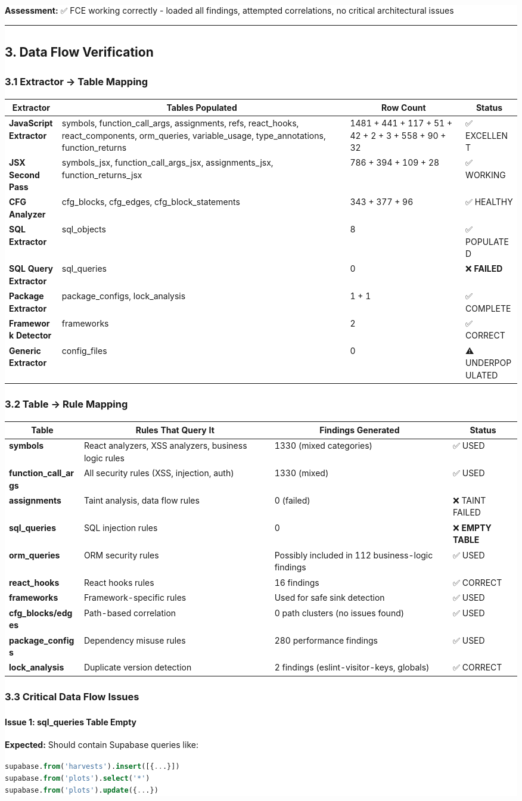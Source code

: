 **Assessment:** ✅ FCE working correctly - loaded all findings, attempted correlations, no critical architectural issues

---

## 3. Data Flow Verification

### 3.1 Extractor → Table Mapping

| Extractor | Tables Populated | Row Count | Status |
|-----------|------------------|-----------|--------|
| **JavaScript Extractor** | symbols, function_call_args, assignments, refs, react_hooks, react_components, orm_queries, variable_usage, type_annotations, function_returns | 1481 + 441 + 117 + 51 + 42 + 2 + 3 + 558 + 90 + 32 | ✅ EXCELLENT |
| **JSX Second Pass** | symbols_jsx, function_call_args_jsx, assignments_jsx, function_returns_jsx | 786 + 394 + 109 + 28 | ✅ WORKING |
| **CFG Analyzer** | cfg_blocks, cfg_edges, cfg_block_statements | 343 + 377 + 96 | ✅ HEALTHY |
| **SQL Extractor** | sql_objects | 8 | ✅ POPULATED |
| **SQL Query Extractor** | sql_queries | 0 | ❌ **FAILED** |
| **Package Extractor** | package_configs, lock_analysis | 1 + 1 | ✅ COMPLETE |
| **Framework Detector** | frameworks | 2 | ✅ CORRECT |
| **Generic Extractor** | config_files | 0 | ⚠️ UNDERPOPULATED |

### 3.2 Table → Rule Mapping

| Table | Rules That Query It | Findings Generated | Status |
|-------|---------------------|-------------------|--------|
| **symbols** | React analyzers, XSS analyzers, business logic rules | 1330 (mixed categories) | ✅ USED |
| **function_call_args** | All security rules (XSS, injection, auth) | 1330 (mixed) | ✅ USED |
| **assignments** | Taint analysis, data flow rules | 0 (failed) | ❌ TAINT FAILED |
| **sql_queries** | SQL injection rules | 0 | ❌ **EMPTY TABLE** |
| **orm_queries** | ORM security rules | Possibly included in 112 business-logic findings | ✅ USED |
| **react_hooks** | React hooks rules | 16 findings | ✅ CORRECT |
| **frameworks** | Framework-specific rules | Used for safe sink detection | ✅ USED |
| **cfg_blocks/edges** | Path-based correlation | 0 path clusters (no issues found) | ✅ USED |
| **package_configs** | Dependency misuse rules | 280 performance findings | ✅ USED |
| **lock_analysis** | Duplicate version detection | 2 findings (eslint-visitor-keys, globals) | ✅ CORRECT |

### 3.3 Critical Data Flow Issues

#### Issue 1: sql_queries Table Empty
**Expected:** Should contain Supabase queries like:
```sql
supabase.from('harvests').insert([{...}])
supabase.from('plots').select('*')
supabase.from('plots').update({...})
```
